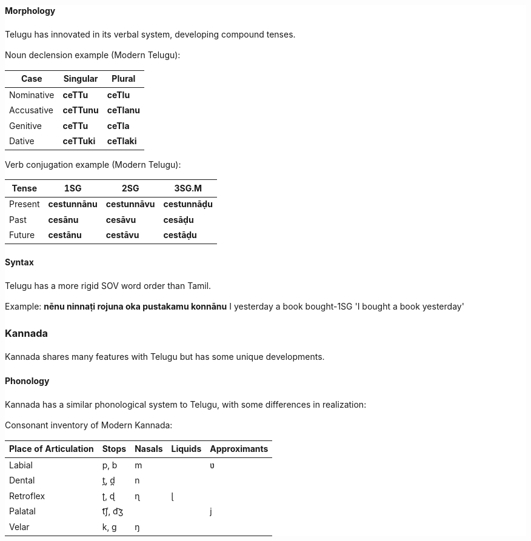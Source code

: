 #### Morphology

Telugu has innovated in its verbal system, developing compound tenses.

Noun declension example (Modern Telugu):

| Case         | Singular     | Plural       |
|--------------|--------------|--------------|
| Nominative   | **ceTTu**    | **ceTlu**    |
| Accusative   | **ceTTunu**  | **ceTlanu**  |
| Genitive     | **ceTTu**    | **ceTla**    |
| Dative       | **ceTTuki**  | **ceTlaki**  |

Verb conjugation example (Modern Telugu):

| Tense        | 1SG          | 2SG          | 3SG.M        |
|--------------|--------------|--------------|--------------|
| Present      | **cestunnānu** | **cestunnāvu** | **cestunnāḍu** |
| Past         | **cesānu**   | **cesāvu**   | **cesāḍu**   |
| Future       | **cestānu**  | **cestāvu**  | **cestāḍu**  |

#### Syntax

Telugu has a more rigid SOV word order than Tamil.

Example:
**nēnu ninnaṭi rojuna oka pustakamu konnānu**
I     yesterday    a   book      bought-1SG
'I bought a book yesterday'

### Kannada

Kannada shares many features with Telugu but has some unique developments.

#### Phonology

Kannada has a similar phonological system to Telugu, with some differences in realization:

Consonant inventory of Modern Kannada:

| Place of Articulation | Stops       | Nasals | Liquids | Approximants |
|-----------------------|-------------|--------|---------|--------------|
| Labial                | p, b        | m      |         | ʋ            |
| Dental                | t̪, d̪        | n      |         |              |
| Retroflex             | ʈ, ɖ        | ɳ      | ɭ       |              |
| Palatal               | t͡ʃ, d͡ʒ       |        |         | j            |
| Velar                 | k, g        | ŋ      |         |              |
